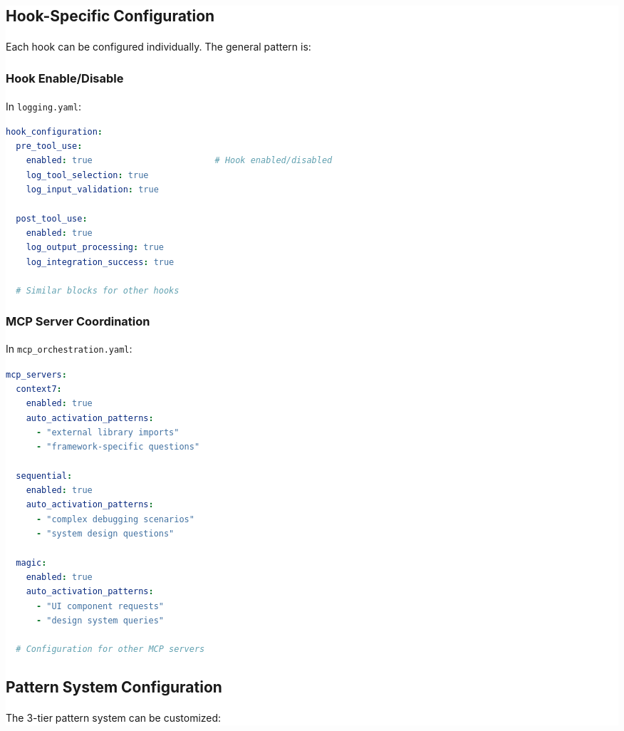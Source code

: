 ## Hook-Specific Configuration

Each hook can be configured individually. The general pattern is:

### Hook Enable/Disable

In `logging.yaml`:
```yaml
hook_configuration:
  pre_tool_use:
    enabled: true                        # Hook enabled/disabled
    log_tool_selection: true
    log_input_validation: true
    
  post_tool_use:
    enabled: true
    log_output_processing: true
    log_integration_success: true
    
  # Similar blocks for other hooks
```

### MCP Server Coordination

In `mcp_orchestration.yaml`:
```yaml
mcp_servers:
  context7:
    enabled: true
    auto_activation_patterns:
      - "external library imports"
      - "framework-specific questions" 
      
  sequential:
    enabled: true
    auto_activation_patterns:
      - "complex debugging scenarios"
      - "system design questions"
      
  magic:
    enabled: true  
    auto_activation_patterns:
      - "UI component requests"
      - "design system queries"
      
  # Configuration for other MCP servers
```

## Pattern System Configuration

The 3-tier pattern system can be customized:
